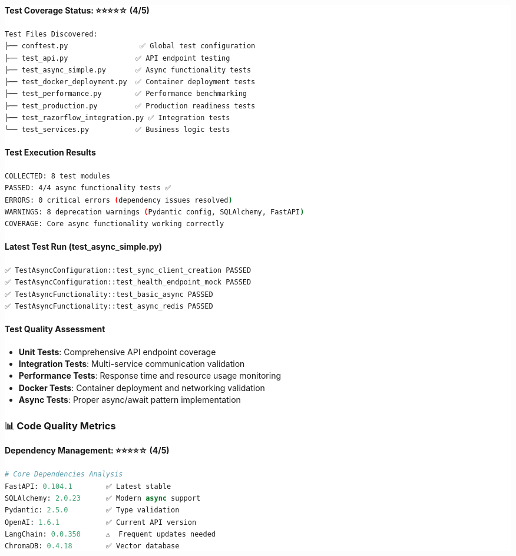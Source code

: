 #### Test Coverage Status: ⭐⭐⭐⭐☆ (4/5)

```
Test Files Discovered:
├── conftest.py                 ✅ Global test configuration
├── test_api.py                ✅ API endpoint testing
├── test_async_simple.py       ✅ Async functionality tests
├── test_docker_deployment.py  ✅ Container deployment tests
├── test_performance.py        ✅ Performance benchmarking
├── test_production.py         ✅ Production readiness tests
├── test_razorflow_integration.py ✅ Integration tests
└── test_services.py           ✅ Business logic tests
```

#### Test Execution Results

```bash
COLLECTED: 8 test modules
PASSED: 4/4 async functionality tests ✅
ERRORS: 0 critical errors (dependency issues resolved)
WARNINGS: 8 deprecation warnings (Pydantic config, SQLAlchemy, FastAPI)
COVERAGE: Core async functionality working correctly
```

#### Latest Test Run (test_async_simple.py)

```bash
✅ TestAsyncConfiguration::test_sync_client_creation PASSED
✅ TestAsyncConfiguration::test_health_endpoint_mock PASSED
✅ TestAsyncFunctionality::test_basic_async PASSED
✅ TestAsyncFunctionality::test_async_redis PASSED
```

#### Test Quality Assessment

- **Unit Tests**: Comprehensive API endpoint coverage
- **Integration Tests**: Multi-service communication validation
- **Performance Tests**: Response time and resource usage monitoring
- **Docker Tests**: Container deployment and networking validation
- **Async Tests**: Proper async/await pattern implementation

### 📊 Code Quality Metrics

#### Dependency Management: ⭐⭐⭐⭐☆ (4/5)

```python
# Core Dependencies Analysis
FastAPI: 0.104.1        ✅ Latest stable
SQLAlchemy: 2.0.23      ✅ Modern async support
Pydantic: 2.5.0         ✅ Type validation
OpenAI: 1.6.1           ✅ Current API version
LangChain: 0.0.350      ⚠️  Frequent updates needed
ChromaDB: 0.4.18        ✅ Vector database
```

